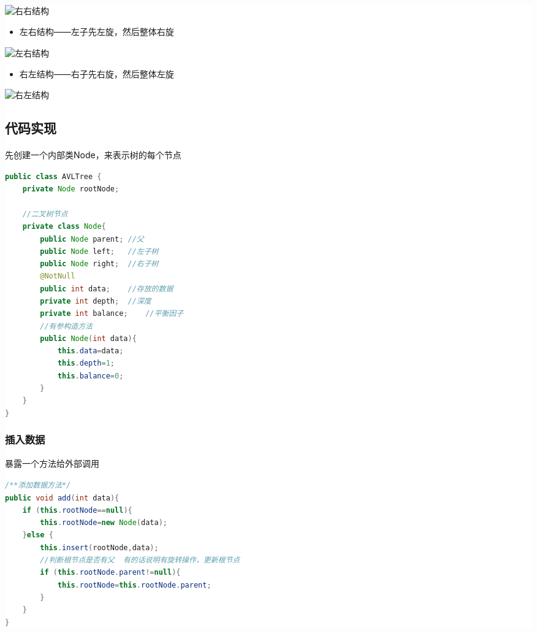 ![右右结构](http://cdn.mjava.top/blog/20200201153301.jpg)

- 左右结构——左子先左旋，然后整体右旋

![左右结构](http://cdn.mjava.top/blog/20200201153329.jpg)

- 右左结构——右子先右旋，然后整体左旋

![右左结构](http://cdn.mjava.top/blog/20200201153403.jpg)

## 代码实现

先创建一个内部类Node，来表示树的每个节点

```java
public class AVLTree {
    private Node rootNode;

    //二叉树节点
    private class Node{
        public Node parent; //父
        public Node left;	//左子树
        public Node right;	//右子树
        @NotNull
        public int data;	//存放的数据
        private int depth;	//深度
        private int balance;	//平衡因子
		//有参构造方法
        public Node(int data){
            this.data=data;
            this.depth=1;
            this.balance=0;
        }
    }
}
```

### 插入数据

暴露一个方法给外部调用

```java
/**添加数据方法*/
public void add(int data){
    if (this.rootNode==null){
        this.rootNode=new Node(data);
    }else {
        this.insert(rootNode,data);
        //判断根节点是否有父  有的话说明有旋转操作，更新根节点
        if (this.rootNode.parent!=null){
            this.rootNode=this.rootNode.parent;
        }
    }
}
```
